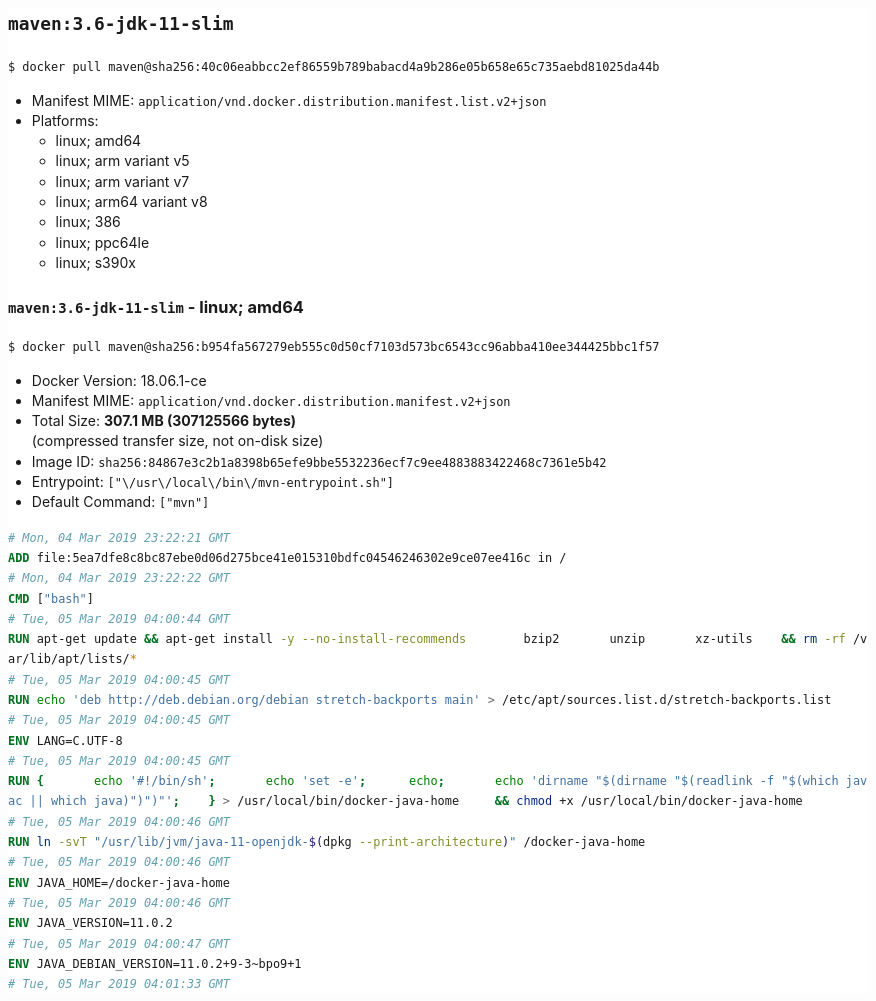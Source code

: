 ## `maven:3.6-jdk-11-slim`

```console
$ docker pull maven@sha256:40c06eabbcc2ef86559b789babacd4a9b286e05b658e65c735aebd81025da44b
```

-	Manifest MIME: `application/vnd.docker.distribution.manifest.list.v2+json`
-	Platforms:
	-	linux; amd64
	-	linux; arm variant v5
	-	linux; arm variant v7
	-	linux; arm64 variant v8
	-	linux; 386
	-	linux; ppc64le
	-	linux; s390x

### `maven:3.6-jdk-11-slim` - linux; amd64

```console
$ docker pull maven@sha256:b954fa567279eb555c0d50cf7103d573bc6543cc96abba410ee344425bbc1f57
```

-	Docker Version: 18.06.1-ce
-	Manifest MIME: `application/vnd.docker.distribution.manifest.v2+json`
-	Total Size: **307.1 MB (307125566 bytes)**  
	(compressed transfer size, not on-disk size)
-	Image ID: `sha256:84867e3c2b1a8398b65efe9bbe5532236ecf7c9ee4883883422468c7361e5b42`
-	Entrypoint: `["\/usr\/local\/bin\/mvn-entrypoint.sh"]`
-	Default Command: `["mvn"]`

```dockerfile
# Mon, 04 Mar 2019 23:22:21 GMT
ADD file:5ea7dfe8c8bc87ebe0d06d275bce41e015310bdfc04546246302e9ce07ee416c in / 
# Mon, 04 Mar 2019 23:22:22 GMT
CMD ["bash"]
# Tue, 05 Mar 2019 04:00:44 GMT
RUN apt-get update && apt-get install -y --no-install-recommends 		bzip2 		unzip 		xz-utils 	&& rm -rf /var/lib/apt/lists/*
# Tue, 05 Mar 2019 04:00:45 GMT
RUN echo 'deb http://deb.debian.org/debian stretch-backports main' > /etc/apt/sources.list.d/stretch-backports.list
# Tue, 05 Mar 2019 04:00:45 GMT
ENV LANG=C.UTF-8
# Tue, 05 Mar 2019 04:00:45 GMT
RUN { 		echo '#!/bin/sh'; 		echo 'set -e'; 		echo; 		echo 'dirname "$(dirname "$(readlink -f "$(which javac || which java)")")"'; 	} > /usr/local/bin/docker-java-home 	&& chmod +x /usr/local/bin/docker-java-home
# Tue, 05 Mar 2019 04:00:46 GMT
RUN ln -svT "/usr/lib/jvm/java-11-openjdk-$(dpkg --print-architecture)" /docker-java-home
# Tue, 05 Mar 2019 04:00:46 GMT
ENV JAVA_HOME=/docker-java-home
# Tue, 05 Mar 2019 04:00:46 GMT
ENV JAVA_VERSION=11.0.2
# Tue, 05 Mar 2019 04:00:47 GMT
ENV JAVA_DEBIAN_VERSION=11.0.2+9-3~bpo9+1
# Tue, 05 Mar 2019 04:01:33 GMT
```